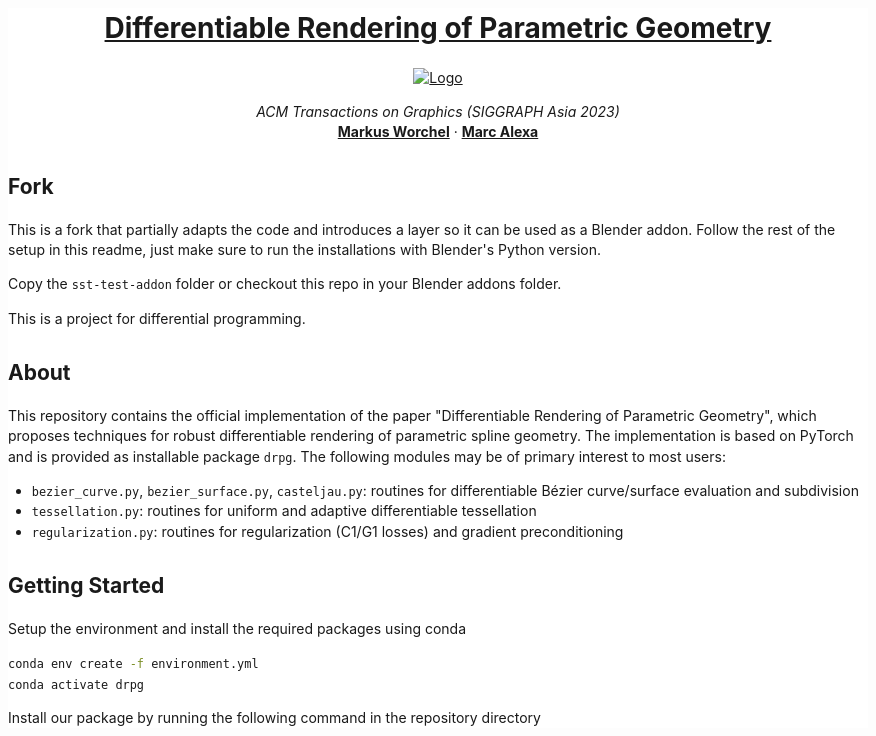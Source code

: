 <p align="center">

  <h1 align="center"><a href="https://dl.acm.org/doi/10.1145/3618387">Differentiable Rendering of Parametric Geometry</a></h1>

  <div  align="center">
    <a href="https://dl.acm.org/doi/10.1145/3618387">
      <img src="assets/teaser.jpg" alt="Logo" width="100%">
    </a>
  </div>

  <p align="center">
    <i>ACM Transactions on Graphics (SIGGRAPH Asia 2023)</i>
    <br />
    <a href="https://github.com/mworchel"><strong>Markus Worchel</strong></a>
    ·
    <a href="https://www.cg.tu-berlin.de/team/prof-dr-marc-alexa/"><strong>Marc Alexa</strong></a>
  </p>
</p>

## Fork
This is a fork that partially adapts the code and introduces a layer so it can be used as a Blender addon.
Follow the rest of the setup in this readme, just make sure to run the installations with Blender's Python version.

Copy the `sst-test-addon` folder or checkout this repo in your Blender addons folder.

This is a project for differential programming.

## About

This repository contains the official implementation of the paper "Differentiable Rendering of Parametric Geometry", which proposes techniques for robust differentiable rendering of parametric spline geometry. The implementation is based on PyTorch and is provided as installable package `drpg`. The following modules may be of primary interest to most users:
* `bezier_curve.py`, `bezier_surface.py`, `casteljau.py`: routines for differentiable Bézier curve/surface evaluation and subdivision
* `tessellation.py`: routines for uniform and adaptive differentiable tessellation
* `regularization.py`: routines for regularization (C1/G1 losses) and gradient preconditioning



## Getting Started 

Setup the environment and install the required packages using conda

```bash
conda env create -f environment.yml
conda activate drpg
```

Install our package by running the following command in the repository directory
